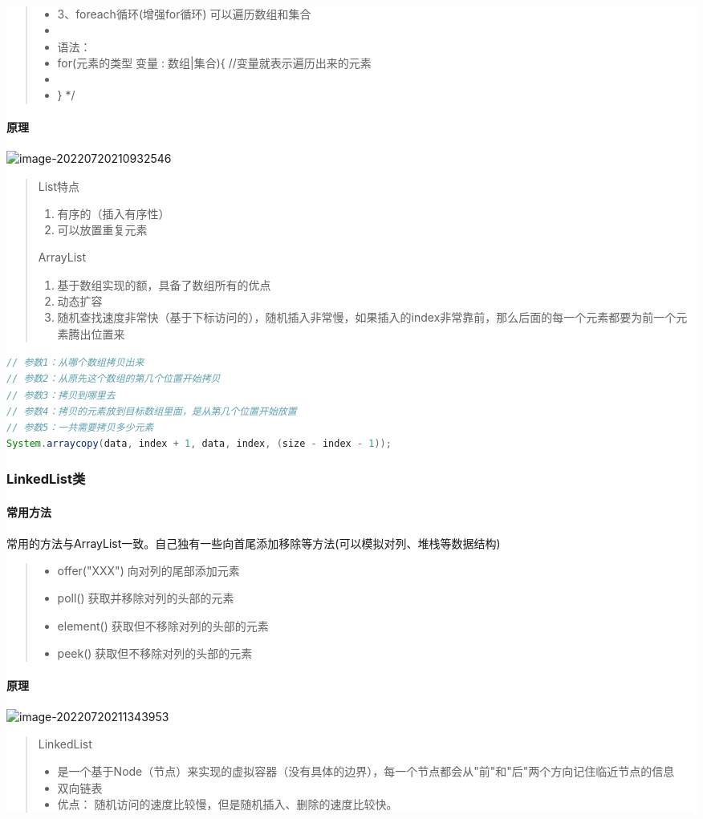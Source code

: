 >   * 3、foreach循环(增强for循环) 可以遍历数组和集合
>   *
>   * 语法：
>   * for(元素的类型 变量 : 数组|集合){ //变量就表⽰遍历出来的元素
>   *
>   * }
>   */
>   ~~~

#### 原理

![image-20220720210932546](img/image-20220720210932546.png)

> List特点
>
> 1. 有序的（插入有序性）
> 2. 可以放置重复元素
>
> ArrayList
>
> 1. 基于数组实现的额，具备了数组所有的优点
> 2. 动态扩容
> 3. 随机查找速度非常快（基于下标访问的），随机插入非常慢，如果插入的index非常靠前，那么后面的每一个元素都要为前一个元素腾出位置来

~~~java
// 参数1：从哪个数组拷贝出来
// 参数2：从原先这个数组的第几个位置开始拷贝
// 参数3：拷贝到哪里去
// 参数4：拷贝的元素放到目标数组里面，是从第几个位置开始放置
// 参数5：一共需要拷贝多少元素
System.arraycopy(data, index + 1, data, index, (size - index - 1));
~~~

### LinkedList类

#### 常⽤⽅法

常⽤的⽅法与ArrayList⼀致。⾃⼰独有⼀些向⾸尾添加移除等⽅法(可以模拟对列、堆栈等数据结构)

> * offer("XXX")  向对列的尾部添加元素
> * poll()   获取并移除对列的头部的元素
> * element()  获取但不移除对列的头部的元素
>
> * peek()  获取但不移除对列的头部的元素

#### 原理

![image-20220720211343953](img/image-20220720211343953.png)

>  LinkedList 
>
>  * 是一个基于Node（节点）来实现的虚拟容器（没有具体的边界），每一个节点都会从"前"和"后"两个方向记住临近节点的信息
>  * 双向链表
>  * 优点：
>    随机访问的速度比较慢，但是随机插入、删除的速度比较快。
